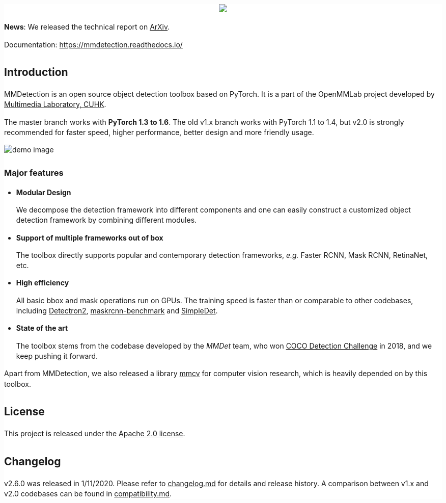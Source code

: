 <div align="center">
  <img src="resources/mmdet-logo.png" width="600"/>
</div>

**News**: We released the technical report on [ArXiv](https://arxiv.org/abs/1906.07155).

Documentation: https://mmdetection.readthedocs.io/

## Introduction

MMDetection is an open source object detection toolbox based on PyTorch. It is
a part of the OpenMMLab project developed by [Multimedia Laboratory, CUHK](http://mmlab.ie.cuhk.edu.hk/).

The master branch works with **PyTorch 1.3 to 1.6**.
The old v1.x branch works with PyTorch 1.1 to 1.4, but v2.0 is strongly recommended for faster speed, higher performance, better design and more friendly usage.

![demo image](resources/coco_test_12510.jpg)

### Major features

- **Modular Design**

  We decompose the detection framework into different components and one can easily construct a customized object detection framework by combining different modules.

- **Support of multiple frameworks out of box**

  The toolbox directly supports popular and contemporary detection frameworks, *e.g.* Faster RCNN, Mask RCNN, RetinaNet, etc.

- **High efficiency**

  All basic bbox and mask operations run on GPUs. The training speed is faster than or comparable to other codebases, including [Detectron2](https://github.com/facebookresearch/detectron2), [maskrcnn-benchmark](https://github.com/facebookresearch/maskrcnn-benchmark) and [SimpleDet](https://github.com/TuSimple/simpledet).

- **State of the art**

  The toolbox stems from the codebase developed by the *MMDet* team, who won [COCO Detection Challenge](http://cocodataset.org/#detection-leaderboard) in 2018, and we keep pushing it forward.

Apart from MMDetection, we also released a library [mmcv](https://github.com/open-mmlab/mmcv) for computer vision research, which is heavily depended on by this toolbox.

## License

This project is released under the [Apache 2.0 license](LICENSE).

## Changelog

v2.6.0 was released in 1/11/2020.
Please refer to [changelog.md](docs/changelog.md) for details and release history.
A comparison between v1.x and v2.0 codebases can be found in [compatibility.md](docs/compatibility.md).
